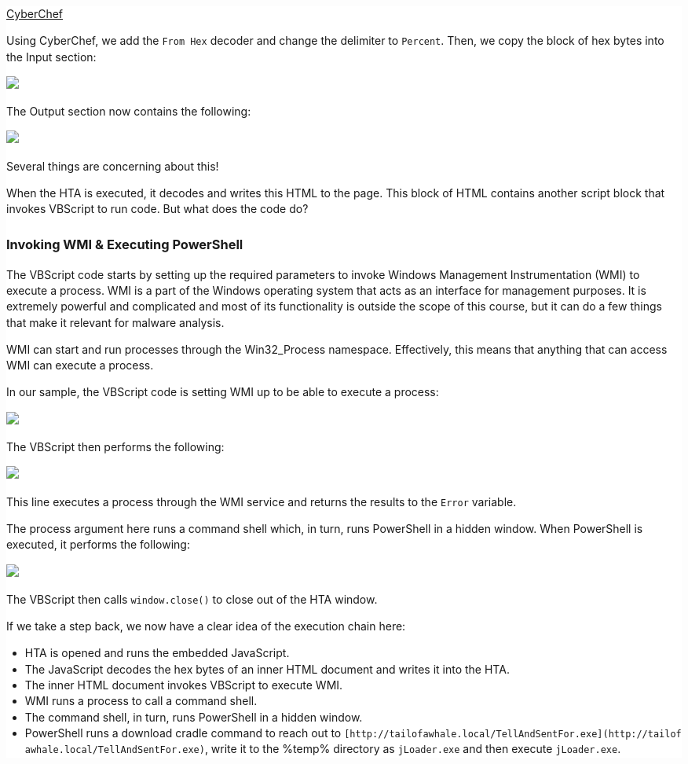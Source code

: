 [CyberChef](https://gchq.github.io/CyberChef/)

Using CyberChef, we add the `From Hex` decoder and change the delimiter to `Percent`. Then, we copy the block of hex bytes into the Input section:

![](https://cdn.fs.teachablecdn.com/ADNupMnWyR7kCWRvm76Laz/https://www.filepicker.io/api/file/UV5gAirPTuO0br9zW8Kj)

The Output section now contains the following:

![](https://cdn.fs.teachablecdn.com/ADNupMnWyR7kCWRvm76Laz/https://www.filepicker.io/api/file/3gHEtgtxSkOah1adNfFH)

Several things are concerning about this!

When the HTA is executed, it decodes and writes this HTML to the page. This block of HTML contains another script block that invokes VBScript to run code. But what does the code do?

### Invoking WMI & Executing PowerShell

The VBScript code starts by setting up the required parameters to invoke Windows Management Instrumentation (WMI) to execute a process. WMI is a part of the Windows operating system that acts as an interface for management purposes. It is extremely powerful and complicated and most of its functionality is outside the scope of this course, but it can do a few things that make it relevant for malware analysis.

WMI can start and run processes through the Win32_Process namespace. Effectively, this means that anything that can access WMI can execute a process.

In our sample, the VBScript code is setting WMI up to be able to execute a process:

![](https://cdn.fs.teachablecdn.com/ADNupMnWyR7kCWRvm76Laz/https://www.filepicker.io/api/file/pEgx5vrtRYSONgRFjDN4)

The VBScript then performs the following:

![](https://cdn.fs.teachablecdn.com/ADNupMnWyR7kCWRvm76Laz/https://www.filepicker.io/api/file/ulRL40IRWbK16Jbr9U4A)

This line executes a process through the WMI service and returns the results to the `Error` variable.

The process argument here runs a command shell which, in turn, runs PowerShell in a hidden window. When PowerShell is executed, it performs the following:

![](https://cdn.fs.teachablecdn.com/ADNupMnWyR7kCWRvm76Laz/https://www.filepicker.io/api/file/phgcpMtQd2r3xAduvKEu)  

The VBScript then calls `window.close()` to close out of the HTA window.

If we take a step back, we now have a clear idea of the execution chain here:

- HTA is opened and runs the embedded JavaScript.
- The JavaScript decodes the hex bytes of an inner HTML document and writes it into the HTA.
- The inner HTML document invokes VBScript to execute WMI.
- WMI runs a process to call a command shell.
- The command shell, in turn, runs PowerShell in a hidden window.
- PowerShell runs a download cradle command to reach out to `[http://tailofawhale.local/TellAndSentFor.exe](http://tailofawhale.local/TellAndSentFor.exe)`, write it to the %temp% directory as `jLoader.exe` and then execute `jLoader.exe`.
